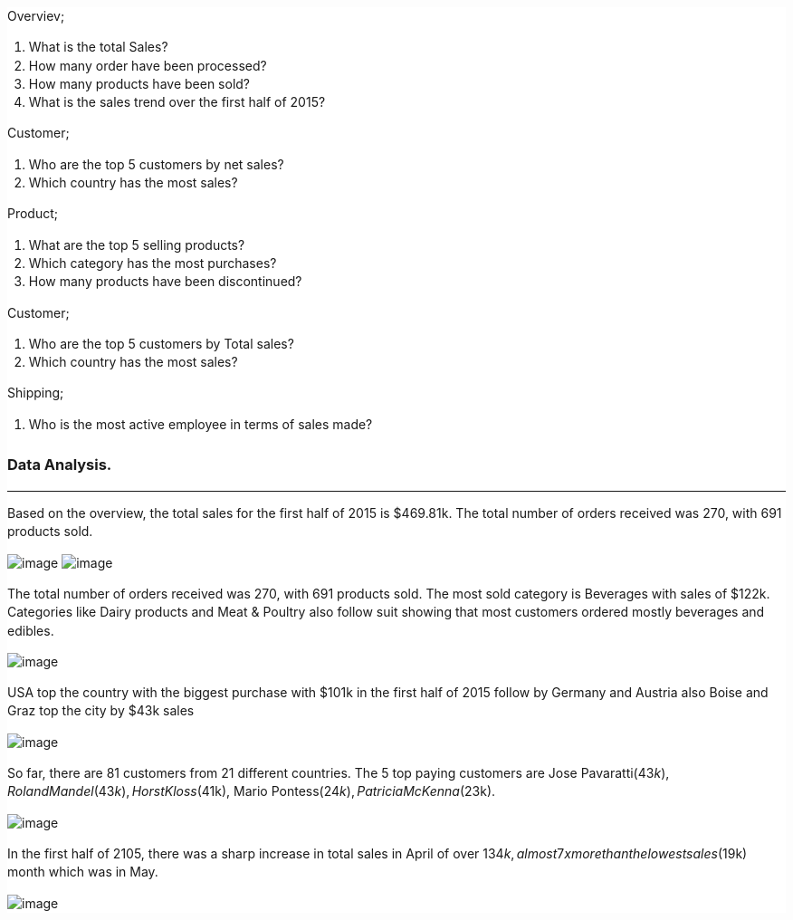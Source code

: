 Overviev;
1. What is the total Sales?
2. How many order have been processed?
3. How many products have been sold?
4. What is the sales trend over the first half of 2015?

Customer;
1. Who are the top 5 customers by net sales?
2. Which country has the most sales?

Product;
1. What are the top 5 selling products?
2. Which category has the most purchases?
3. How many products have been discontinued?

Customer;
1. Who are the top 5 customers by Total sales?
2. Which country has the most sales?

Shipping;
1. Who is the most active employee in terms of sales made?

### Data Analysis.
---

Based on the overview, the total sales for the first half of 2015 is $469.81k. The total number of orders received was 270, with 691 products sold.

<img width="490" alt="image" src="https://github.com/kdm1411/Northwind-Traders-Report/assets/150349346/d29016b3-a825-4003-8ba6-2dc533c60fbd">



<img width="393" alt="image" src="https://github.com/kdm1411/Northwind-Traders-Report/assets/150349346/4c099325-9762-41b0-820c-ccf200247885">

The total number of orders received was 270, with 691 products sold.
The most sold category is Beverages with sales of $122k. Categories like Dairy products and Meat & Poultry also follow suit showing that most customers ordered mostly beverages and edibles.

<img width="417" alt="image" src="https://github.com/kdm1411/Northwind-Traders-Report/assets/150349346/f21ae4d1-d777-43f0-84ae-4371a9b478c4">

USA top the country with the biggest purchase with $101k in the first half of 2015 follow by Germany and Austria also Boise and Graz top the city by $43k sales


<img width="412" alt="image" src="https://github.com/kdm1411/Northwind-Traders-Report/assets/150349346/a28536d2-8618-4908-8ab8-c27a1caae366">

So far, there are 81 customers from 21 different countries. The 5 top paying customers are Jose Pavaratti($43k), Roland Mandel(43k), Horst Kloss($41k), Mario Pontess($24k), Patricia McKenna($23k).

<img width="415" alt="image" src="https://github.com/kdm1411/Northwind-Traders-Report/assets/150349346/99d3b80d-67cf-4eb2-aa6f-08e0af323c6b">


In the first half of 2105, there was a sharp increase in total sales in April of over $134k, almost 7x more than the lowest sales($19k) month which was in May.


<img width="409" alt="image" src="https://github.com/kdm1411/Northwind-Traders-Report/assets/150349346/90e8bba0-91ca-44ea-830e-3745fc04b42d">
